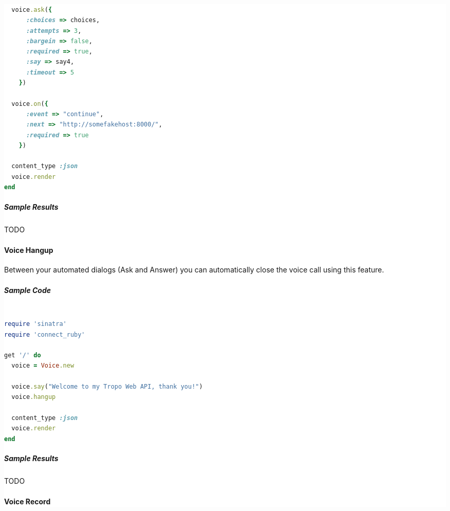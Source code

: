 ```ruby
  voice.ask({
      :choices => choices,
      :attempts => 3,
      :bargein => false,
      :required => true,
      :say => say4,
      :timeout => 5
    })

  voice.on({
      :event => "continue",
      :next => "http://somefakehost:8000/",
      :required => true
    })

  content_type :json
  voice.render
end

```

##### Sample Results

TODO

#### Voice Hangup

Between your automated dialogs (Ask and Answer) you can automatically close the voice call using this feature.

##### Sample Code

```ruby

require 'sinatra'
require 'connect_ruby'

get '/' do
  voice = Voice.new

  voice.say("Welcome to my Tropo Web API, thank you!")
  voice.hangup

  content_type :json
  voice.render
end

```

##### Sample Results

TODO

#### Voice Record
